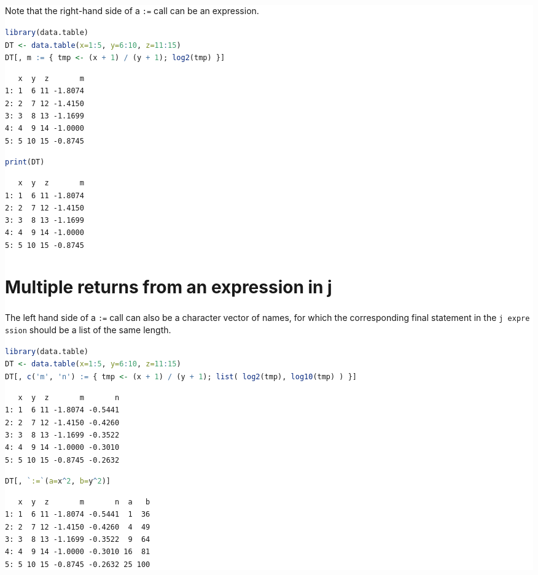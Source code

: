 Note that the right-hand side of a `:=` call can be an expression.


```r
library(data.table)
DT <- data.table(x=1:5, y=6:10, z=11:15)
DT[, m := { tmp <- (x + 1) / (y + 1); log2(tmp) }]
```

```
   x  y  z       m
1: 1  6 11 -1.8074
2: 2  7 12 -1.4150
3: 3  8 13 -1.1699
4: 4  9 14 -1.0000
5: 5 10 15 -0.8745
```

```r
print(DT)
```

```
   x  y  z       m
1: 1  6 11 -1.8074
2: 2  7 12 -1.4150
3: 3  8 13 -1.1699
4: 4  9 14 -1.0000
5: 5 10 15 -0.8745
```


Multiple returns from an expression in j
========================================

The left hand side of a `:=` call can also be a character vector of names,
for which the corresponding final statement in the `j expression` should be
a list of the same length.


```r
library(data.table)
DT <- data.table(x=1:5, y=6:10, z=11:15)
DT[, c('m', 'n') := { tmp <- (x + 1) / (y + 1); list( log2(tmp), log10(tmp) ) }]
```

```
   x  y  z       m       n
1: 1  6 11 -1.8074 -0.5441
2: 2  7 12 -1.4150 -0.4260
3: 3  8 13 -1.1699 -0.3522
4: 4  9 14 -1.0000 -0.3010
5: 5 10 15 -0.8745 -0.2632
```

```r
DT[, `:=`(a=x^2, b=y^2)]
```

```
   x  y  z       m       n  a   b
1: 1  6 11 -1.8074 -0.5441  1  36
2: 2  7 12 -1.4150 -0.4260  4  49
3: 3  8 13 -1.1699 -0.3522  9  64
4: 4  9 14 -1.0000 -0.3010 16  81
5: 5 10 15 -0.8745 -0.2632 25 100
```
